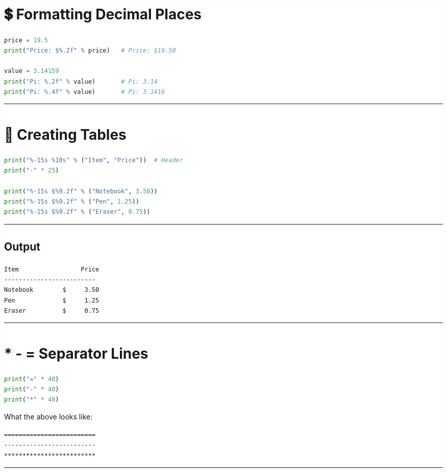 
# 💲 Formatting Decimal Places

```python
price = 19.5
print("Price: $%.2f" % price)   # Price: $19.50

value = 3.14159
print("Pi: %.2f" % value)       # Pi: 3.14
print("Pi: %.4f" % value)       # Pi: 3.1416
```

---

# 🧮 Creating Tables

```python
print("%-15s %10s" % ("Item", "Price"))  # Header
print("-" * 25)

print("%-15s $%9.2f" % ("Notebook", 3.50))
print("%-15s $%9.2f" % ("Pen", 1.25))
print("%-15s $%9.2f" % ("Eraser", 0.75))
```
---
## Output

```
Item                 Price
-------------------------
Notebook        $     3.50
Pen             $     1.25
Eraser          $     0.75
```
---

# * - = Separator Lines

```python
print("=" * 40)
print("-" * 40)
print("*" * 40)
```

What the above looks like: 
```
=========================
-------------------------
*************************
```

---